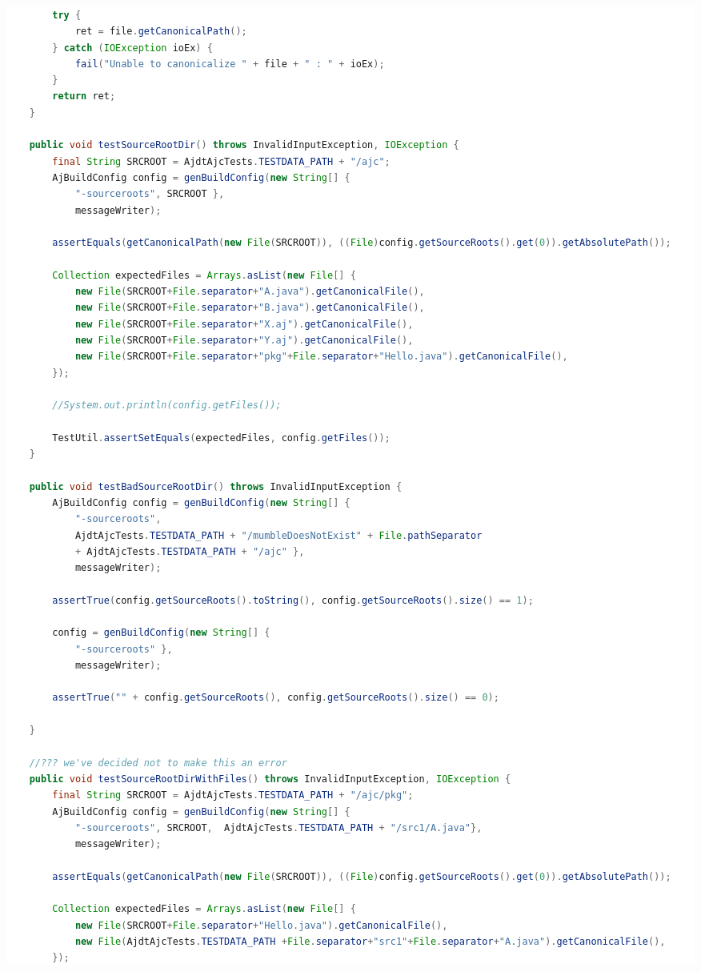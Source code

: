 ```java
		try {
			ret = file.getCanonicalPath();
		} catch (IOException ioEx) {
			fail("Unable to canonicalize " + file + " : " + ioEx);
		}
		return ret;
	}

	public void testSourceRootDir() throws InvalidInputException, IOException {
		final String SRCROOT = AjdtAjcTests.TESTDATA_PATH + "/ajc";
		AjBuildConfig config = genBuildConfig(new String[] { 
			"-sourceroots", SRCROOT }, 
			messageWriter);

		assertEquals(getCanonicalPath(new File(SRCROOT)), ((File)config.getSourceRoots().get(0)).getAbsolutePath());
		
		Collection expectedFiles = Arrays.asList(new File[] {
			new File(SRCROOT+File.separator+"A.java").getCanonicalFile(),
			new File(SRCROOT+File.separator+"B.java").getCanonicalFile(),
			new File(SRCROOT+File.separator+"X.aj").getCanonicalFile(),
			new File(SRCROOT+File.separator+"Y.aj").getCanonicalFile(),
			new File(SRCROOT+File.separator+"pkg"+File.separator+"Hello.java").getCanonicalFile(),
		});

		//System.out.println(config.getFiles());

		TestUtil.assertSetEquals(expectedFiles, config.getFiles());
	}

	public void testBadSourceRootDir() throws InvalidInputException {
		AjBuildConfig config = genBuildConfig(new String[] {   
			"-sourceroots", 
			AjdtAjcTests.TESTDATA_PATH + "/mumbleDoesNotExist" + File.pathSeparator 
            + AjdtAjcTests.TESTDATA_PATH + "/ajc" }, 
			messageWriter);

		assertTrue(config.getSourceRoots().toString(), config.getSourceRoots().size() == 1);

		config = genBuildConfig(new String[] { 
			"-sourceroots" }, 
			messageWriter);

		assertTrue("" + config.getSourceRoots(), config.getSourceRoots().size() == 0);
			
	}

	//??? we've decided not to make this an error
	public void testSourceRootDirWithFiles() throws InvalidInputException, IOException {
		final String SRCROOT = AjdtAjcTests.TESTDATA_PATH + "/ajc/pkg";
		AjBuildConfig config = genBuildConfig(new String[] { 
			"-sourceroots", SRCROOT,  AjdtAjcTests.TESTDATA_PATH + "/src1/A.java"}, 
			messageWriter);

		assertEquals(getCanonicalPath(new File(SRCROOT)), ((File)config.getSourceRoots().get(0)).getAbsolutePath());
		
		Collection expectedFiles = Arrays.asList(new File[] {
			new File(SRCROOT+File.separator+"Hello.java").getCanonicalFile(),
			new File(AjdtAjcTests.TESTDATA_PATH +File.separator+"src1"+File.separator+"A.java").getCanonicalFile(),
		});

```